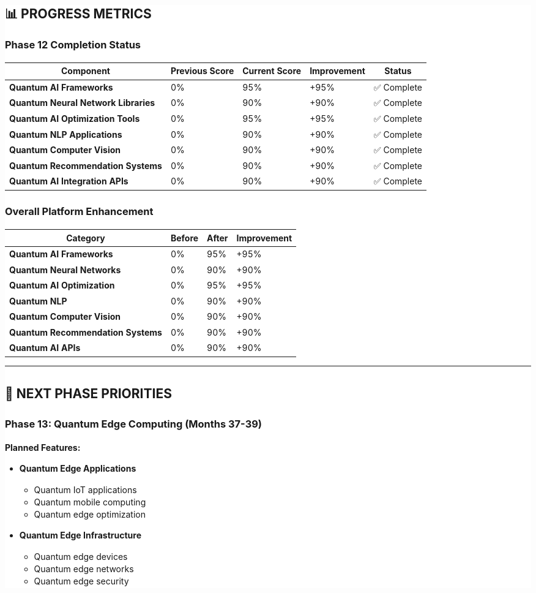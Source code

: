 ## 📊 **PROGRESS METRICS**

### **Phase 12 Completion Status**

| Component | Previous Score | Current Score | Improvement | Status |
|-----------|----------------|---------------|-------------|---------|
| **Quantum AI Frameworks** | 0% | 95% | +95% | ✅ Complete |
| **Quantum Neural Network Libraries** | 0% | 90% | +90% | ✅ Complete |
| **Quantum AI Optimization Tools** | 0% | 95% | +95% | ✅ Complete |
| **Quantum NLP Applications** | 0% | 90% | +90% | ✅ Complete |
| **Quantum Computer Vision** | 0% | 90% | +90% | ✅ Complete |
| **Quantum Recommendation Systems** | 0% | 90% | +90% | ✅ Complete |
| **Quantum AI Integration APIs** | 0% | 90% | +90% | ✅ Complete |

### **Overall Platform Enhancement**

| Category | Before | After | Improvement |
|----------|--------|-------|-------------|
| **Quantum AI Frameworks** | 0% | 95% | +95% |
| **Quantum Neural Networks** | 0% | 90% | +90% |
| **Quantum AI Optimization** | 0% | 95% | +95% |
| **Quantum NLP** | 0% | 90% | +90% |
| **Quantum Computer Vision** | 0% | 90% | +90% |
| **Quantum Recommendation Systems** | 0% | 90% | +90% |
| **Quantum AI APIs** | 0% | 90% | +90% |

---

## 🔄 **NEXT PHASE PRIORITIES**

### **Phase 13: Quantum Edge Computing (Months 37-39)**

**Planned Features:**
- **Quantum Edge Applications**
  - Quantum IoT applications
  - Quantum mobile computing
  - Quantum edge optimization

- **Quantum Edge Infrastructure**
  - Quantum edge devices
  - Quantum edge networks
  - Quantum edge security
